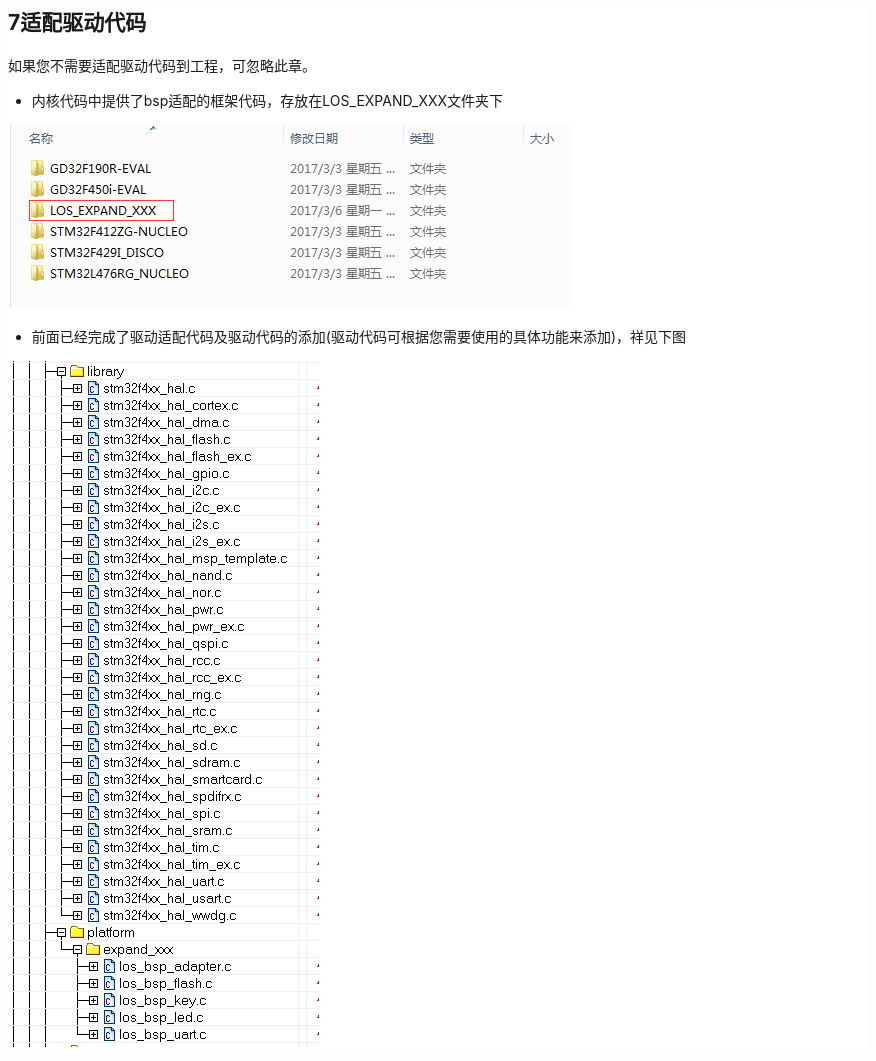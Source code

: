 ## 7适配驱动代码

如果您不需要适配驱动代码到工程，可忽略此章。

- 内核代码中提供了bsp适配的框架代码，存放在LOS_EXPAND_XXX文件夹下

![](./meta/iar/add_src_Expand.png)

- 前面已经完成了驱动适配代码及驱动代码的添加(驱动代码可根据您需要使用的具体功能来添加)，祥见下图

![](./meta/iar/add_src_platform.png)
